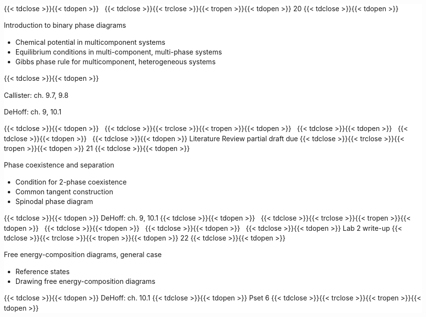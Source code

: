{{< tdclose >}}{{< tdopen >}}
 
{{< tdclose >}}{{< trclose >}}{{< tropen >}}{{< tdopen >}}
20
{{< tdclose >}}{{< tdopen >}}

Introduction to binary phase diagrams

- Chemical potential in multicomponent systems
- Equilibrium conditions in multi-component, multi-phase systems
- Gibbs phase rule for multicomponent, heterogeneous systems

{{< tdclose >}}{{< tdopen >}}

Callister: ch. 9.7, 9.8  

DeHoff: ch. 9, 10.1

{{< tdclose >}}{{< tdopen >}}
 
{{< tdclose >}}{{< trclose >}}{{< tropen >}}{{< tdopen >}}
 
{{< tdclose >}}{{< tdopen >}}
 
{{< tdclose >}}{{< tdopen >}}
 
{{< tdclose >}}{{< tdopen >}}
Literature Review partial draft due
{{< tdclose >}}{{< trclose >}}{{< tropen >}}{{< tdopen >}}
21
{{< tdclose >}}{{< tdopen >}}

Phase coexistence and separation

- Condition for 2-phase coexistence
- Common tangent construction
- Spinodal phase diagram

{{< tdclose >}}{{< tdopen >}}
DeHoff: ch. 9, 10.1
{{< tdclose >}}{{< tdopen >}}
 
{{< tdclose >}}{{< trclose >}}{{< tropen >}}{{< tdopen >}}
 
{{< tdclose >}}{{< tdopen >}}
 
{{< tdclose >}}{{< tdopen >}}
 
{{< tdclose >}}{{< tdopen >}}
Lab 2 write-up
{{< tdclose >}}{{< trclose >}}{{< tropen >}}{{< tdopen >}}
22
{{< tdclose >}}{{< tdopen >}}

Free energy-composition diagrams, general case

- Reference states
- Drawing free energy-composition diagrams

{{< tdclose >}}{{< tdopen >}}
DeHoff: ch. 10.1
{{< tdclose >}}{{< tdopen >}}
Pset 6
{{< tdclose >}}{{< trclose >}}{{< tropen >}}{{< tdopen >}}
 